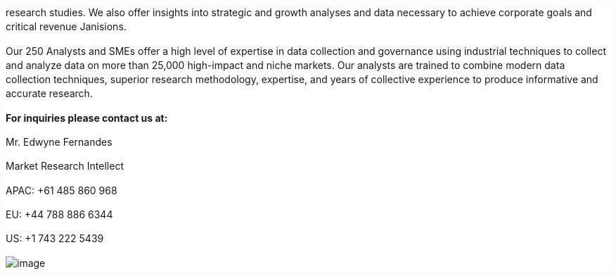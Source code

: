 research studies.&nbsp;</span>We also offer insights into strategic and growth analyses and data necessary to achieve corporate goals and critical revenue Janisions.</p><p><span class="">Our 250 Analysts and SMEs offer a high level of expertise in data collection and governance using industrial techniques to collect and analyze data on more than 25,000 high-impact and niche markets. Our analysts are trained to combine modern data collection techniques, superior research methodology, expertise, and years of collective experience to produce informative and accurate research.</span></p><p><strong>For inquiries please contact us at:</strong></p><p>Mr. Edwyne Fernandes</p><p>Market Research Intellect</p><p>APAC: +61 485 860 968</p><p>EU: +44 788 886 6344</p><p>US: +1 743 222 5439</p>
![image](https://github.com/user-attachments/assets/d96d3045-6531-423d-ae89-fb7ded4ed650)
